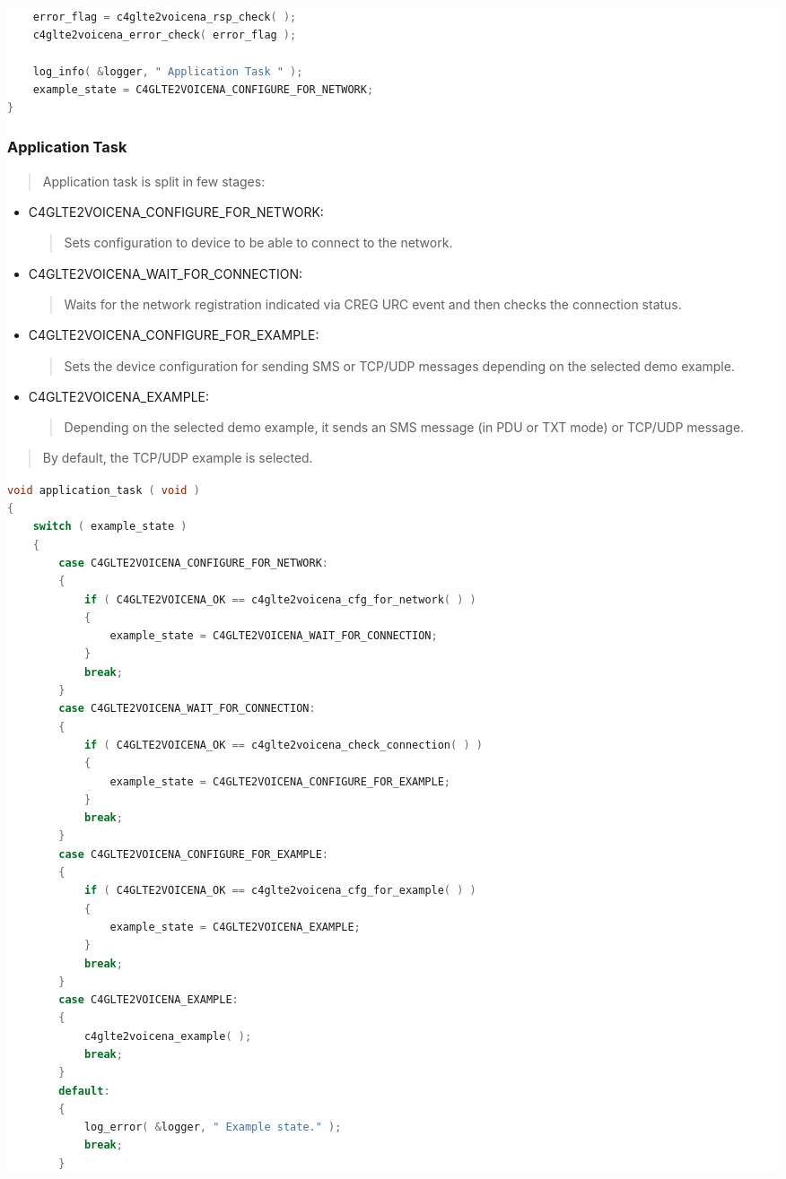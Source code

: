 ```c
    error_flag = c4glte2voicena_rsp_check( );
    c4glte2voicena_error_check( error_flag );

    log_info( &logger, " Application Task " );
    example_state = C4GLTE2VOICENA_CONFIGURE_FOR_NETWORK;
}

```

### Application Task

> Application task is split in few stages:
 - C4GLTE2VOICENA_CONFIGURE_FOR_NETWORK: 
   > Sets configuration to device to be able to connect to the network.
 - C4GLTE2VOICENA_WAIT_FOR_CONNECTION: 
   > Waits for the network registration indicated via CREG URC event and then checks the connection status.
 - C4GLTE2VOICENA_CONFIGURE_FOR_EXAMPLE:
   > Sets the device configuration for sending SMS or TCP/UDP messages depending on the selected demo example.
 - C4GLTE2VOICENA_EXAMPLE:
   > Depending on the selected demo example, it sends an SMS message (in PDU or TXT mode) or TCP/UDP message.
> By default, the TCP/UDP example is selected.

```c
void application_task ( void )
{
    switch ( example_state )
    {
        case C4GLTE2VOICENA_CONFIGURE_FOR_NETWORK:
        {
            if ( C4GLTE2VOICENA_OK == c4glte2voicena_cfg_for_network( ) )
            {
                example_state = C4GLTE2VOICENA_WAIT_FOR_CONNECTION;
            }
            break;
        }
        case C4GLTE2VOICENA_WAIT_FOR_CONNECTION:
        {
            if ( C4GLTE2VOICENA_OK == c4glte2voicena_check_connection( ) )
            {
                example_state = C4GLTE2VOICENA_CONFIGURE_FOR_EXAMPLE;
            }
            break;
        }
        case C4GLTE2VOICENA_CONFIGURE_FOR_EXAMPLE:
        {
            if ( C4GLTE2VOICENA_OK == c4glte2voicena_cfg_for_example( ) )
            {
                example_state = C4GLTE2VOICENA_EXAMPLE;
            }
            break;
        }
        case C4GLTE2VOICENA_EXAMPLE:
        {
            c4glte2voicena_example( );
            break;
        }
        default:
        {
            log_error( &logger, " Example state." );
            break;
        }
```